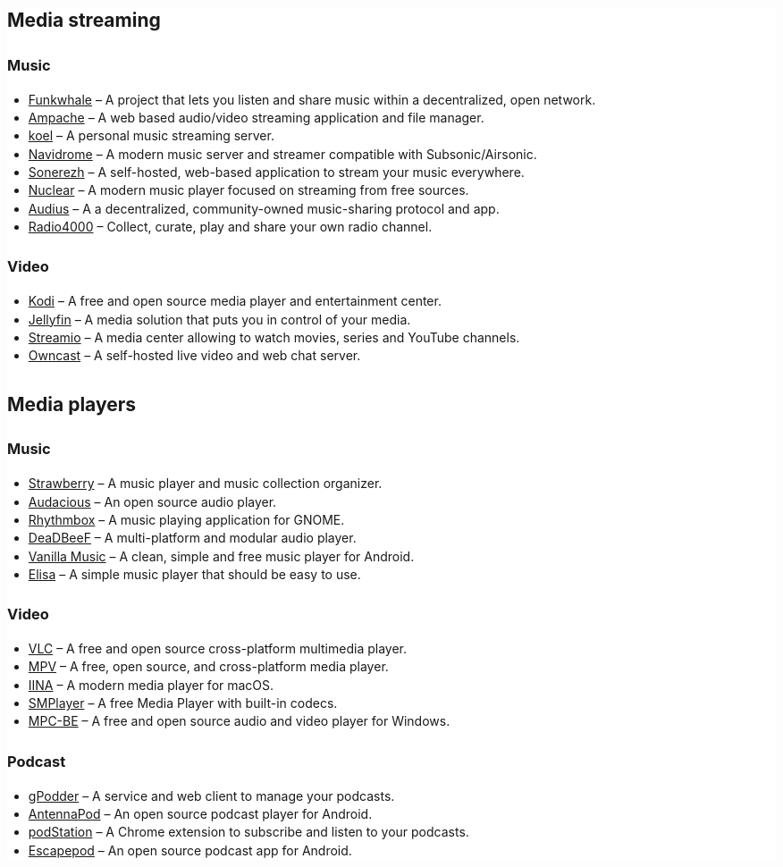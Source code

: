 ## Media streaming

### Music

* [Funkwhale](https://funkwhale.audio) – A project that lets you listen and share music within a decentralized, open network.
* [Ampache](http://ampache.org) – A web based audio/video streaming application and file manager.
* [koel](https://koel.dev) – A personal music streaming server.
* [Navidrome](https://www.navidrome.org) – A modern music server and streamer compatible with Subsonic/Airsonic.
* [Sonerezh](https://www.sonerezh.bzh) – A self-hosted, web-based application to stream your music everywhere.
* [Nuclear](https://nuclear.js.org) – A modern music player focused on streaming from free sources.
* [Audius](https://audius.co) – A a decentralized, community-owned music-sharing protocol and app.
* [Radio4000](https://radio4000.com) – Collect, curate, play and share your own radio channel.

### Video

* [Kodi](https://kodi.tv) – A free and open source media player and entertainment center.
* [Jellyfin](https://jellyfin.org) – A media solution that puts you in control of your media.
* [Streamio](https://www.stremio.com) – A media center allowing to watch movies, series and YouTube channels.
* [Owncast](https://owncast.online) – A self-hosted live video and web chat server.

## Media players

### Music

* [Strawberry](https://www.strawberrymusicplayer.org) – A music player and music collection organizer.
* [Audacious](https://audacious-media-player.org) – An open source audio player.
* [Rhythmbox](https://wiki.gnome.org/Apps/Rhythmbox) – A music playing application for GNOME.
* [DeaDBeeF](https://deadbeef.sourceforge.io) – A multi-platform and modular audio player.
* [Vanilla Music](https://github.com/vanilla-music/vanilla) – A clean, simple and free music player for Android.
* [Elisa](https://apps.kde.org/en/elisa) – A simple music player that should be easy to use.

### Video

* [VLC](https://www.videolan.org/vlc/) – A free and open source cross-platform multimedia player.
* [MPV](https://mpv.io) – A free, open source, and cross-platform media player.
* [IINA](https://iina.io) – A modern media player for macOS.
* [SMPlayer](https://www.smplayer.info) – A free Media Player with built-in codecs.
* [MPC-BE](https://sourceforge.net/projects/mpcbe/) – A free and open source audio and video player for Windows.

### Podcast

* [gPodder](https://gpodder.github.io) – A service and web client to manage your podcasts.
* [AntennaPod](https://antennapod.org) – An open source podcast player for Android.
* [podStation]() – A Chrome extension to subscribe and listen to your podcasts.
* [Escapepod](http://y20k.org/escapepod/) – An open source podcast app for Android.
